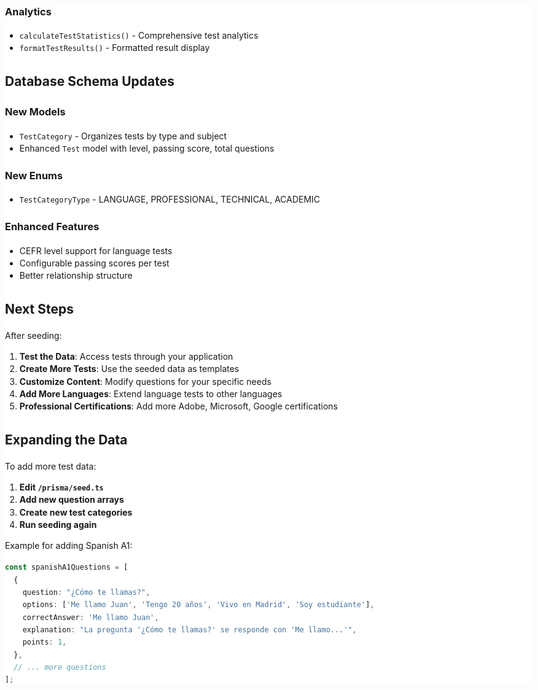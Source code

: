 ### Analytics
- `calculateTestStatistics()` - Comprehensive test analytics
- `formatTestResults()` - Formatted result display

## Database Schema Updates

### New Models
- `TestCategory` - Organizes tests by type and subject
- Enhanced `Test` model with level, passing score, total questions

### New Enums
- `TestCategoryType` - LANGUAGE, PROFESSIONAL, TECHNICAL, ACADEMIC

### Enhanced Features
- CEFR level support for language tests
- Configurable passing scores per test
- Better relationship structure

## Next Steps

After seeding:

1. **Test the Data**: Access tests through your application
2. **Create More Tests**: Use the seeded data as templates
3. **Customize Content**: Modify questions for your specific needs
4. **Add More Languages**: Extend language tests to other languages
5. **Professional Certifications**: Add more Adobe, Microsoft, Google certifications

## Expanding the Data

To add more test data:

1. **Edit `/prisma/seed.ts`**
2. **Add new question arrays**
3. **Create new test categories**
4. **Run seeding again**

Example for adding Spanish A1:
```typescript
const spanishA1Questions = [
  {
    question: "¿Cómo te llamas?",
    options: ['Me llamo Juan', 'Tengo 20 años', 'Vivo en Madrid', 'Soy estudiante'],
    correctAnswer: 'Me llamo Juan',
    explanation: "La pregunta '¿Cómo te llamas?' se responde con 'Me llamo...'",
    points: 1,
  },
  // ... more questions
];
```
